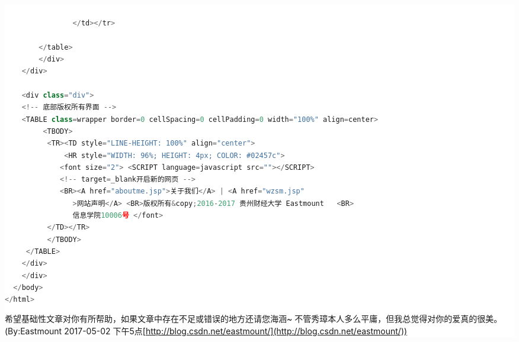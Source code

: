 ```python
					
				</td></tr>
				
		</table>
		</div>
	</div>

	<div class="div">
	<!-- 底部版权所有界面 -->
	<TABLE class=wrapper border=0 cellSpacing=0 cellPadding=0 width="100%" align=center>
		 <TBODY>
		  <TR><TD style="LINE-HEIGHT: 100%" align="center"> 
		      <HR style="WIDTH: 96%; HEIGHT: 4px; COLOR: #02457c">
		     <font size="2"> <SCRIPT language=javascript src=""></SCRIPT>
		     <!-- target=_blank开启新的网页 -->
		     <BR><A href="aboutme.jsp">关于我们</A> | <A href="wzsm.jsp" 
				>网站声明</A> <BR>版权所有&copy;2016-2017 贵州财经大学 Eastmount   <BR>
		      	信息学院10006号 </font>
		  </TD></TR>
		  </TBODY>
	 </TABLE>
	</div>
	</div>
  </body>
</html>
```
希望基础性文章对你有所帮助，如果文章中存在不足或错误的地方还请您海涵~
不管秀璋本人多么平庸，但我总觉得对你的爱真的很美。
(By:Eastmount 2017-05-02 下午5点[http://blog.csdn.net/eastmount/](http://blog.csdn.net/eastmount/))



